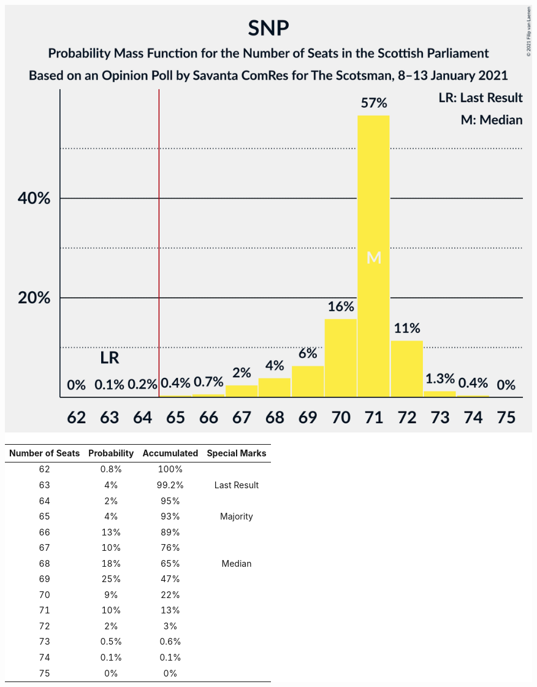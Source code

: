![Graph with seats probability mass function not yet produced](2021-01-13-SavantaComRes-coalitions-seats-pmf-snp.png "Seats Probability Mass Function")

| Number of Seats | Probability | Accumulated | Special Marks |
|:---------------:|:-----------:|:-----------:|:-------------:|
| 62 | 0.8% | 100% |  |
| 63 | 4% | 99.2% | Last Result |
| 64 | 2% | 95% |  |
| 65 | 4% | 93% | Majority |
| 66 | 13% | 89% |  |
| 67 | 10% | 76% |  |
| 68 | 18% | 65% | Median |
| 69 | 25% | 47% |  |
| 70 | 9% | 22% |  |
| 71 | 10% | 13% |  |
| 72 | 2% | 3% |  |
| 73 | 0.5% | 0.6% |  |
| 74 | 0.1% | 0.1% |  |
| 75 | 0% | 0% |  |
